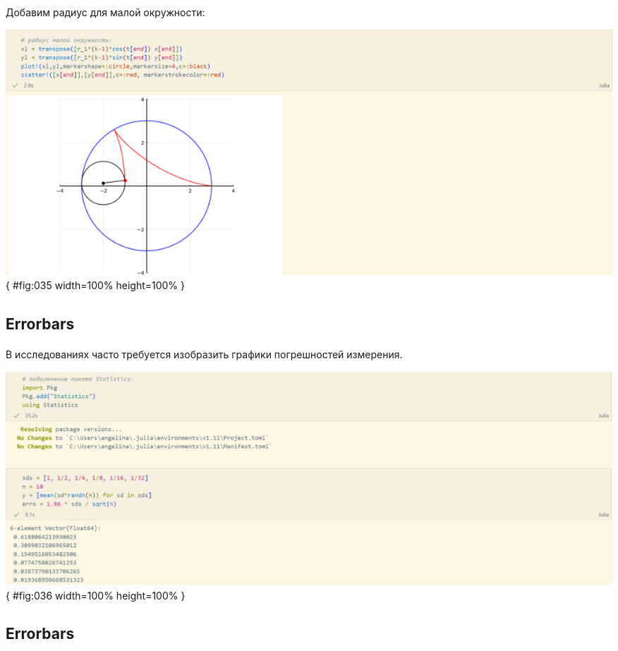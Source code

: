 Добавим радиус для малой окружности:

![Малая окружность гипоциклоиды с добавлением радиуса](image/35.png){ #fig:035 width=100% height=100% }

## Errorbars

В исследованиях часто требуется изобразить графики погрешностей измерения.

![Зададим исходные значения](image/36.png){ #fig:036 width=100% height=100% }

## Errorbars
